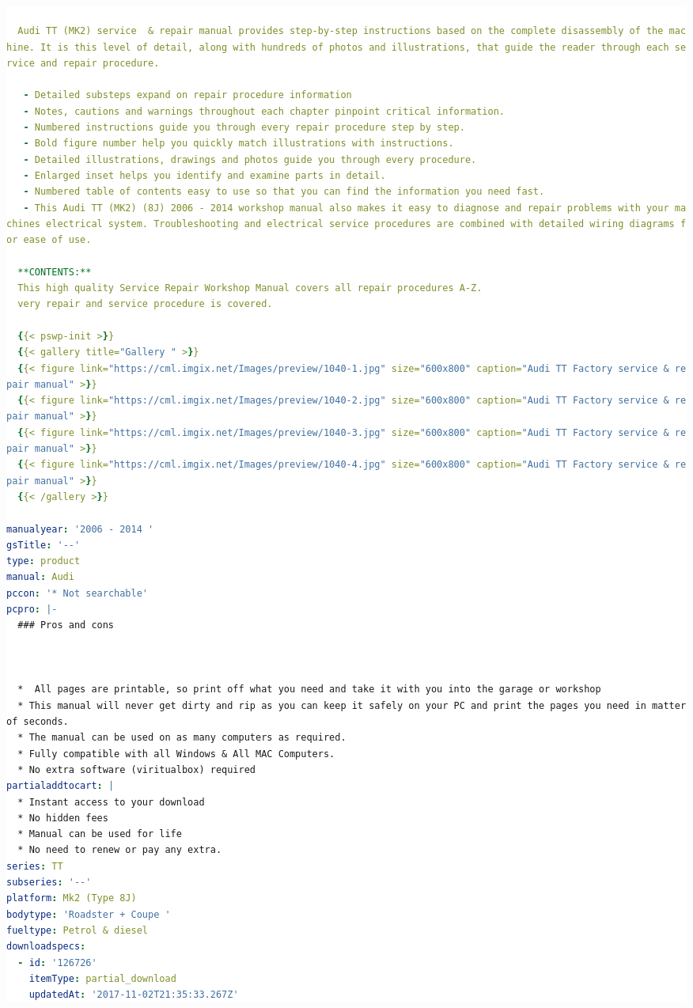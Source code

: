 ```yaml

  Audi TT (MK2) service  & repair manual provides step-by-step instructions based on the complete disassembly of the machine. It is this level of detail, along with hundreds of photos and illustrations, that guide the reader through each service and repair procedure. 

   - Detailed substeps expand on repair procedure information 
   - Notes, cautions and warnings throughout each chapter pinpoint critical information. 
   - Numbered instructions guide you through every repair procedure step by step. 
   - Bold figure number help you quickly match illustrations with instructions. 
   - Detailed illustrations, drawings and photos guide you through every procedure. 
   - Enlarged inset helps you identify and examine parts in detail. 
   - Numbered table of contents easy to use so that you can find the information you need fast. 
   - This Audi TT (MK2) (8J) 2006 - 2014 workshop manual also makes it easy to diagnose and repair problems with your machines electrical system. Troubleshooting and electrical service procedures are combined with detailed wiring diagrams for ease of use. 

  **CONTENTS:**
  This high quality Service Repair Workshop Manual covers all repair procedures A-Z.
  very repair and service procedure is covered.

  {{< pswp-init >}}
  {{< gallery title="Gallery " >}}
  {{< figure link="https://cml.imgix.net/Images/preview/1040-1.jpg" size="600x800" caption="Audi TT Factory service & repair manual" >}}
  {{< figure link="https://cml.imgix.net/Images/preview/1040-2.jpg" size="600x800" caption="Audi TT Factory service & repair manual" >}}
  {{< figure link="https://cml.imgix.net/Images/preview/1040-3.jpg" size="600x800" caption="Audi TT Factory service & repair manual" >}}
  {{< figure link="https://cml.imgix.net/Images/preview/1040-4.jpg" size="600x800" caption="Audi TT Factory service & repair manual" >}}
  {{< /gallery >}}

manualyear: '2006 - 2014 '
gsTitle: '--'
type: product
manual: Audi
pccon: '* Not searchable'
pcpro: |-
  ### Pros and cons



  *  All pages are printable, so print off what you need and take it with you into the garage or workshop
  * This manual will never get dirty and rip as you can keep it safely on your PC and print the pages you need in matter of seconds.
  * The manual can be used on as many computers as required.
  * Fully compatible with all Windows & All MAC Computers.
  * No extra software (viritualbox) required
partialaddtocart: |
  * Instant access to your download
  * No hidden fees
  * Manual can be used for life
  * No need to renew or pay any extra.
series: TT
subseries: '--'
platform: Mk2 (Type 8J)
bodytype: 'Roadster + Coupe '
fueltype: Petrol & diesel
downloadspecs:
  - id: '126726'
    itemType: partial_download
    updatedAt: '2017-11-02T21:35:33.267Z'
```
